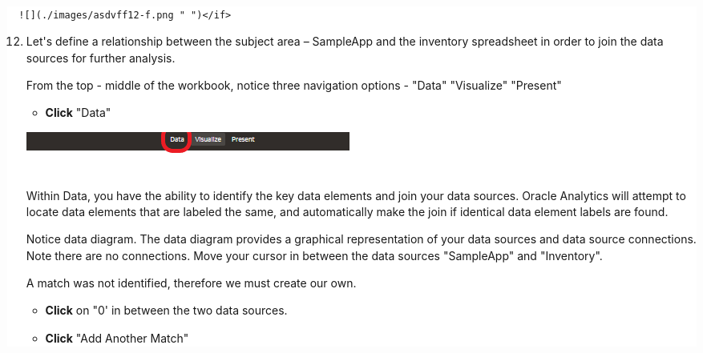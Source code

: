       ![](./images/asdvff12-f.png " ")</if>
    
12.    Let's define a relationship between the subject area – SampleApp and the inventory spreadsheet in order to join the data sources for further analysis.

       From the top - middle of the workbook, notice three navigation options - "Data"  "Visualize"  "Present"

       - **Click**  "Data"

       ![](./images/asdvff12-g.png " ")</if>

       Within Data, you have the ability to identify the key data elements and join your data sources.  Oracle Analytics will attempt to locate data elements that are labeled the same, and automatically make the join if identical data element labels are found.  

       Notice data diagram. The data diagram provides a graphical representation of your data sources and data source connections. Note there are no connections.   Move your cursor in between the data sources   "SampleApp" and "Inventory".

       A match was not identified, therefore we must create our own.

       - **Click** on "0' in between the two data sources. 

       - **Click** "Add Another Match"  
